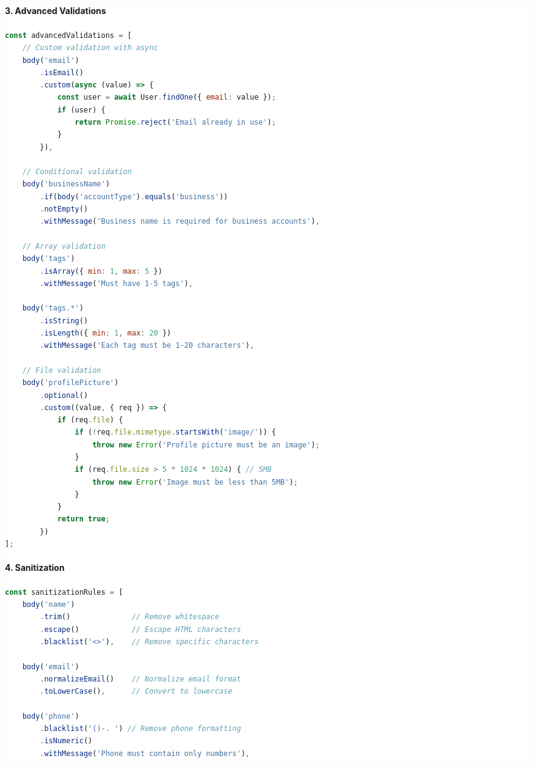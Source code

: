 
#### 3. Advanced Validations

```javascript
const advancedValidations = [
    // Custom validation with async
    body('email')
        .isEmail()
        .custom(async (value) => {
            const user = await User.findOne({ email: value });
            if (user) {
                return Promise.reject('Email already in use');
            }
        }),
    
    // Conditional validation
    body('businessName')
        .if(body('accountType').equals('business'))
        .notEmpty()
        .withMessage('Business name is required for business accounts'),
    
    // Array validation
    body('tags')
        .isArray({ min: 1, max: 5 })
        .withMessage('Must have 1-5 tags'),
    
    body('tags.*')
        .isString()
        .isLength({ min: 1, max: 20 })
        .withMessage('Each tag must be 1-20 characters'),
    
    // File validation
    body('profilePicture')
        .optional()
        .custom((value, { req }) => {
            if (req.file) {
                if (!req.file.mimetype.startsWith('image/')) {
                    throw new Error('Profile picture must be an image');
                }
                if (req.file.size > 5 * 1024 * 1024) { // 5MB
                    throw new Error('Image must be less than 5MB');
                }
            }
            return true;
        })
];
```

#### 4. Sanitization

```javascript
const sanitizationRules = [
    body('name')
        .trim()              // Remove whitespace
        .escape()            // Escape HTML characters
        .blacklist('<>'),    // Remove specific characters
    
    body('email')
        .normalizeEmail()    // Normalize email format
        .toLowerCase(),      // Convert to lowercase
    
    body('phone')
        .blacklist('()-. ') // Remove phone formatting
        .isNumeric()
        .withMessage('Phone must contain only numbers'),
```